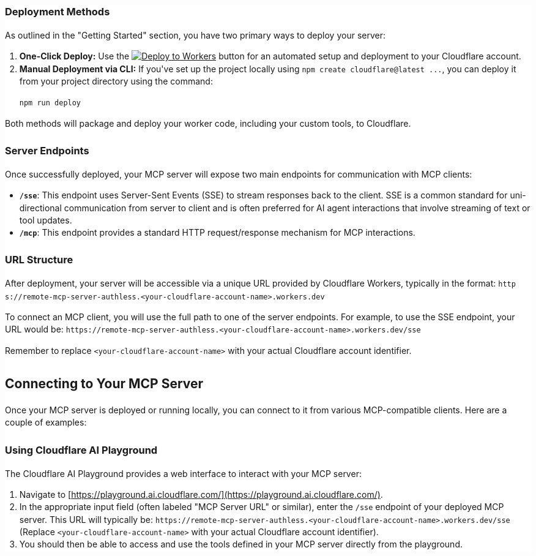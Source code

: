 ### Deployment Methods

As outlined in the "Getting Started" section, you have two primary ways to deploy your server:

1.  **One-Click Deploy:** Use the [![Deploy to Workers](https://deploy.workers.cloudflare.com/button)](https://deploy.workers.cloudflare.com/?url=https://github.com/cloudflare/ai/tree/main/demos/remote-mcp-authless) button for an automated setup and deployment to your Cloudflare account.
2.  **Manual Deployment via CLI:** If you've set up the project locally using `npm create cloudflare@latest ...`, you can deploy it from your project directory using the command:
    ```bash
    npm run deploy
    ```

Both methods will package and deploy your worker code, including your custom tools, to Cloudflare.

### Server Endpoints

Once successfully deployed, your MCP server will expose two main endpoints for communication with MCP clients:

*   **`/sse`**: This endpoint uses Server-Sent Events (SSE) to stream responses back to the client. SSE is a common standard for uni-directional communication from server to client and is often preferred for AI agent interactions that involve streaming of text or tool updates.
*   **`/mcp`**: This endpoint provides a standard HTTP request/response mechanism for MCP interactions.

### URL Structure

After deployment, your server will be accessible via a unique URL provided by Cloudflare Workers, typically in the format:
`https://remote-mcp-server-authless.<your-cloudflare-account-name>.workers.dev`

To connect an MCP client, you will use the full path to one of the server endpoints. For example, to use the SSE endpoint, your URL would be:
`https://remote-mcp-server-authless.<your-cloudflare-account-name>.workers.dev/sse`

Remember to replace `<your-cloudflare-account-name>` with your actual Cloudflare account identifier.

## Connecting to Your MCP Server

Once your MCP server is deployed or running locally, you can connect to it from various MCP-compatible clients. Here are a couple of examples:

### Using Cloudflare AI Playground

The Cloudflare AI Playground provides a web interface to interact with your MCP server:

1.  Navigate to [https://playground.ai.cloudflare.com/](https://playground.ai.cloudflare.com/).
2.  In the appropriate input field (often labeled "MCP Server URL" or similar), enter the `/sse` endpoint of your deployed MCP server. This URL will typically be:
    `https://remote-mcp-server-authless.<your-cloudflare-account-name>.workers.dev/sse`
    (Replace `<your-cloudflare-account-name>` with your actual Cloudflare account identifier).
3.  You should then be able to access and use the tools defined in your MCP server directly from the playground.
